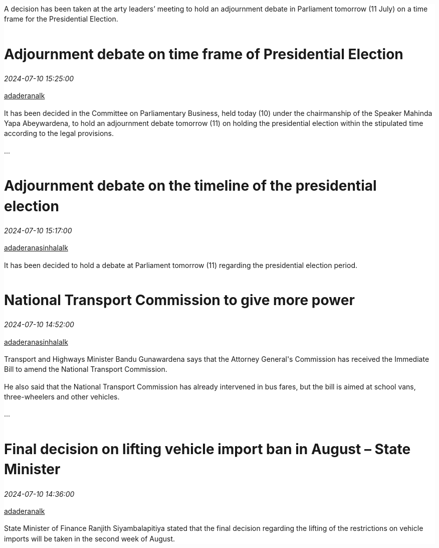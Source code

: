 A decision has been taken at the arty leaders’ meeting to hold an adjournment debate in Parliament tomorrow (11 July) on a time frame for the Presidential Election.



# Adjournment debate on time frame of Presidential Election

*2024-07-10 15:25:00*

[adaderanalk](https://www.adaderana.lk/news/100422/adjournment-debate-on-time-frame-of-presidential-election)

It has been decided in the Committee on Parliamentary Business, held today (10) under the chairmanship of the Speaker Mahinda Yapa Abeywardena, to hold an adjournment debate tomorrow (11) on holding the presidential election within the stipulated time according to the legal provisions.

...



# Adjournment debate on the timeline of the presidential election

*2024-07-10 15:17:00*

[adaderanasinhalalk](http://sinhala.adaderana.lk/news/198674)

It has been decided to hold a debate at Parliament tomorrow (11) regarding the presidential election period.



# National Transport Commission to give more power

*2024-07-10 14:52:00*

[adaderanasinhalalk](http://sinhala.adaderana.lk/news/198673)

Transport and Highways Minister Bandu Gunawardena says that the Attorney General's Commission has received the Immediate Bill to amend the National Transport Commission.

He also said that the National Transport Commission has already intervened in bus fares, but the bill is aimed at school vans, three-wheelers and other vehicles.

...



# Final decision on lifting vehicle import ban in August – State Minister

*2024-07-10 14:36:00*

[adaderanalk](https://www.adaderana.lk/news/100421/final-decision-on-lifting-vehicle-import-ban-in-august-state-minister)

State Minister of Finance Ranjith Siyambalapitiya stated that the final decision regarding the lifting of the restrictions on vehicle imports will be taken in the second week of August.
